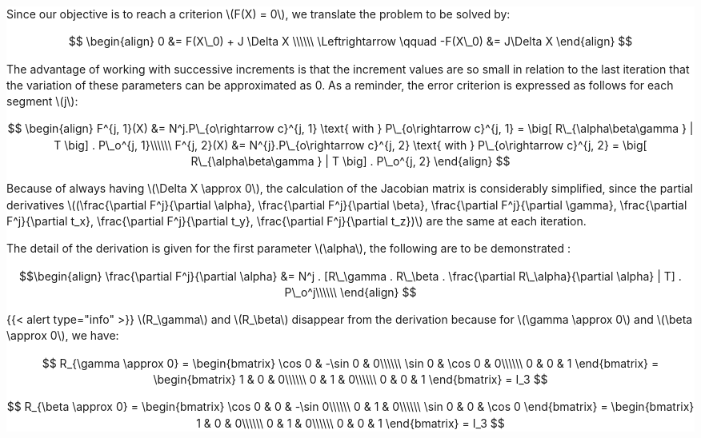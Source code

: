 Since our objective is to reach a criterion \\(F(X) = 0\\), we translate the problem to be solved by:

$$
\begin{align}
0 &= F(X\_0) + J \Delta X \\\\\\
\Leftrightarrow \qquad -F(X\_0) &= J\Delta X
\end{align}
$$

The advantage of working with successive increments is that the increment values are so small in relation to the last iteration that the variation of these parameters can be approximated as 0. As a reminder, the error criterion is expressed as follows for each segment \\(j\\):

$$
\begin{align}
F^{j, 1}(X) &= N^j.P\_{o\rightarrow c}^{j, 1} \text{ with } P\_{o\rightarrow c}^{j, 1} = \big[ R\_{\alpha\beta\gamma
} | T \big] . P\_o^{j, 1}\\\\\\
F^{j, 2}(X) &= N^{j}.P\_{o\rightarrow c}^{j, 2} \text{ with } P\_{o\rightarrow c}^{j, 2} = \big[ R\_{\alpha\beta\gamma
} | T \big] . P\_o^{j, 2}
\end{align}
$$

Because of always having \\(\Delta X \approx 0\\), the calculation of the Jacobian matrix is considerably simplified, since the partial derivatives \\((\frac{\partial F^j}{\partial \alpha}, \frac{\partial F^j}{\partial \beta}, \frac{\partial F^j}{\partial \gamma}, \frac{\partial F^j}{\partial t\_x}, \frac{\partial F^j}{\partial t\_y}, \frac{\partial F^j}{\partial t\_z})\\) are the same at each iteration.

The detail of the derivation is given for the first parameter \\(\alpha\\), the following are to be demonstrated :

$$\begin{align}
    \frac{\partial F^j}{\partial \alpha} &= N^j . [R\_\gamma . R\_\beta . \frac{\partial R\_\alpha}{\partial \alpha} | T] . P\_o^j\\\\\\
\end{align}
$$

{{< alert type="info" >}}
\\(R\_\gamma\\) and \\(R\_\beta\\) disappear from the derivation because for \\(\gamma \approx 0\\) and \\(\beta \approx 0\\), we have:

$$
R_{\gamma \approx 0} = \begin{bmatrix} 
\cos 0 & -\sin 0 & 0\\\\\\ 
\sin 0 & \cos 0 & 0\\\\\\ 
0 & 0 & 1 \end{bmatrix} = \begin{bmatrix} 
1 & 0 & 0\\\\\\ 
0 & 1 & 0\\\\\\ 
0 & 0 & 1 \end{bmatrix} = I_3
$$

$$
R_{\beta \approx 0} = \begin{bmatrix} 
\cos 0 & 0 & -\sin 0\\\\\\
0 & 1 & 0\\\\\\
\sin 0 & 0 & \cos 0 \end{bmatrix} = \begin{bmatrix} 
1 & 0 & 0\\\\\\ 
0 & 1 & 0\\\\\\ 
0 & 0 & 1 \end{bmatrix} = I_3
$$
